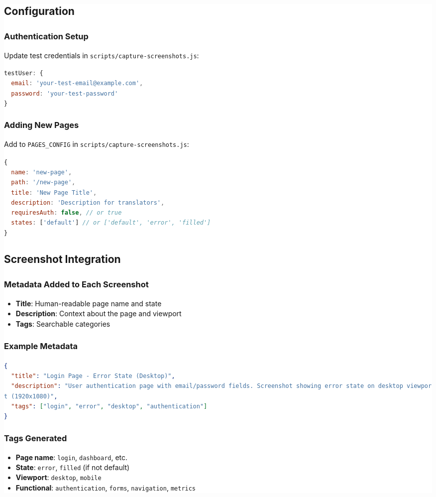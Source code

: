 ## Configuration

### Authentication Setup

Update test credentials in `scripts/capture-screenshots.js`:

```javascript
testUser: {
  email: 'your-test-email@example.com',
  password: 'your-test-password'
}
```

### Adding New Pages

Add to `PAGES_CONFIG` in `scripts/capture-screenshots.js`:

```javascript
{
  name: 'new-page',
  path: '/new-page',
  title: 'New Page Title',
  description: 'Description for translators',
  requiresAuth: false, // or true
  states: ['default'] // or ['default', 'error', 'filled']
}
```

## Screenshot Integration

### Metadata Added to Each Screenshot

- **Title**: Human-readable page name and state
- **Description**: Context about the page and viewport
- **Tags**: Searchable categories

### Example Metadata

```json
{
  "title": "Login Page - Error State (Desktop)",
  "description": "User authentication page with email/password fields. Screenshot showing error state on desktop viewport (1920x1080)",
  "tags": ["login", "error", "desktop", "authentication"]
}
```

### Tags Generated

- **Page name**: `login`, `dashboard`, etc.
- **State**: `error`, `filled` (if not default)
- **Viewport**: `desktop`, `mobile`
- **Functional**: `authentication`, `forms`, `navigation`, `metrics`
